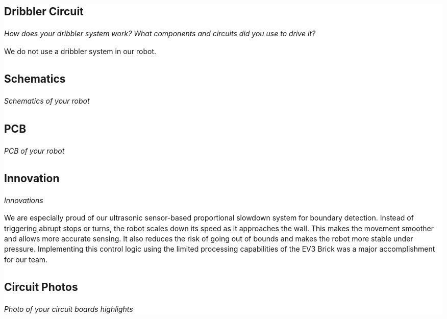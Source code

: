 ## Dribbler Circuit

*How does your dribbler system work? What components and circuits did you use to drive it?*

We do not use a dribbler system in our robot.

## Schematics

*Schematics of your robot*



## PCB

*PCB of your robot*



## Innovation

*Innovations*

We are especially proud of our ultrasonic sensor-based proportional slowdown system for boundary detection. Instead of triggering abrupt stops or turns, the robot scales down its speed as it approaches the wall. This makes the movement smoother and allows more accurate sensing. It also reduces the risk of going out of bounds and makes the robot more stable under pressure. Implementing this control logic using the limited processing capabilities of the EV3 Brick was a major accomplishment for our team.

## Circuit Photos

*Photo of your circuit boards highlights*
